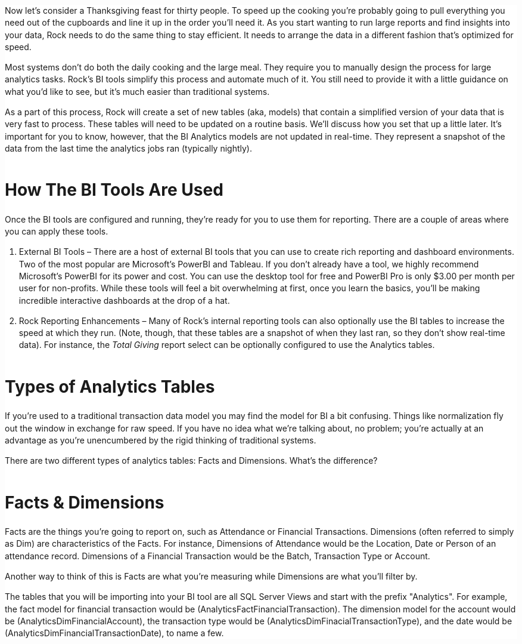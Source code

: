 Now let’s consider a Thanksgiving feast for thirty people. To speed up the cooking you’re probably going to pull everything you need out of the cupboards and line it up in the order you’ll need it. As you start wanting to run large reports and find insights into your data, Rock needs to do the same thing to stay efficient. It needs to arrange the data in a different fashion that’s optimized for speed.

Most systems don’t do both the daily cooking and the large meal. They require you to manually design the process for large analytics tasks. Rock’s BI tools simplify this process and automate much of it. You still need to provide it with a little guidance on what you’d like to see, but it’s much easier than traditional systems.

As a part of this process, Rock will create a set of new tables (aka, models) that contain a simplified version of your data that is very fast to process. These tables will need to be updated on a routine basis. We’ll discuss how you set that up a little later. It’s important for you to know, however, that the BI Analytics models are not updated in real-time. They represent a snapshot of the data from the last time the analytics jobs ran (typically nightly).

[](#howthebitoolsareused)How The BI Tools Are Used
==================================================

Once the BI tools are configured and running, they’re ready for you to use them for reporting. There are a couple of areas where you can apply these tools.

1.  External BI Tools – There are a host of external BI tools that you can use to create rich reporting and dashboard environments. Two of the most popular are Microsoft’s PowerBI and Tableau. If you don’t already have a tool, we highly recommend Microsoft’s PowerBI for its power and cost. You can use the desktop tool for free and PowerBI Pro is only $3.00 per month per user for non-profits. While these tools will feel a bit overwhelming at first, once you learn the basics, you’ll be making incredible interactive dashboards at the drop of a hat.
  
3.  Rock Reporting Enhancements – Many of Rock’s internal reporting tools can also optionally use the BI tables to increase the speed at which they run. (Note, though, that these tables are a snapshot of when they last ran, so they don’t show real-time data). For instance, the _Total Giving_ report select can be optionally configured to use the Analytics tables.

[](#typesofanalyticstables)Types of Analytics Tables
====================================================

If you’re used to a traditional transaction data model you may find the model for BI a bit confusing. Things like normalization fly out the window in exchange for raw speed. If you have no idea what we’re talking about, no problem; you’re actually at an advantage as you’re unencumbered by the rigid thinking of traditional systems.

There are two different types of analytics tables: Facts and Dimensions. What’s the difference?

[](#factsdimensions)Facts & Dimensions
======================================

Facts are the things you’re going to report on, such as Attendance or Financial Transactions. Dimensions (often referred to simply as Dim) are characteristics of the Facts. For instance, Dimensions of Attendance would be the Location, Date or Person of an attendance record. Dimensions of a Financial Transaction would be the Batch, Transaction Type or Account.

Another way to think of this is Facts are what you’re measuring while Dimensions are what you’ll filter by.

The tables that you will be importing into your BI tool are all SQL Server Views and start with the prefix "Analytics". For example, the fact model for financial transaction would be (AnalyticsFactFinancialTransaction). The dimension model for the account would be (AnalyticsDimFinancialAccount), the transaction type would be (AnalyticsDimFinacialTransactionType), and the date would be (AnalyticsDimFinancialTransactionDate), to name a few.
